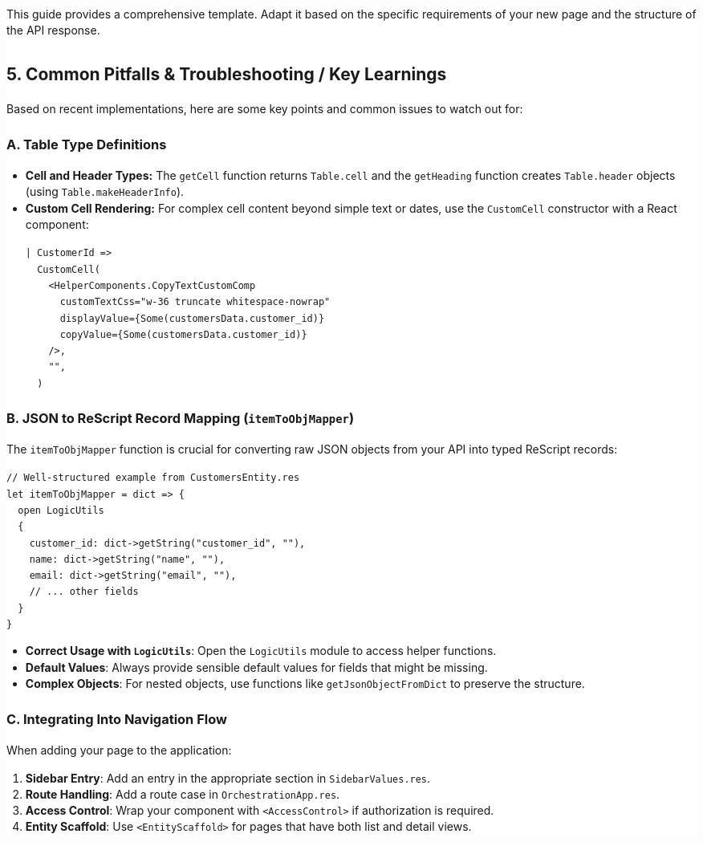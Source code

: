 This guide provides a comprehensive template. Adapt it based on the specific requirements of your new page and the structure of the API response.

## 5. Common Pitfalls & Troubleshooting / Key Learnings

Based on recent implementations, here are some key points and common issues to watch out for:

### A. Table Type Definitions

- **Cell and Header Types:** The `getCell` function returns `Table.cell` and the `getHeading` function creates `Table.header` objects (using `Table.makeHeaderInfo`).
- **Custom Cell Rendering:** For complex cell content beyond simple text or dates, use the `CustomCell` constructor with a React component:
  ```rescript
  | CustomerId =>
    CustomCell(
      <HelperComponents.CopyTextCustomComp
        customTextCss="w-36 truncate whitespace-nowrap"
        displayValue={Some(customersData.customer_id)}
        copyValue={Some(customersData.customer_id)}
      />,
      "",
    )
  ```

### B. JSON to ReScript Record Mapping (`itemToObjMapper`)

The `itemToObjMapper` function is crucial for converting raw JSON objects from your API into typed ReScript records:

```rescript
// Well-structured example from CustomersEntity.res
let itemToObjMapper = dict => {
  open LogicUtils
  {
    customer_id: dict->getString("customer_id", ""),
    name: dict->getString("name", ""),
    email: dict->getString("email", ""),
    // ... other fields
  }
}
```

- **Correct Usage with `LogicUtils`**: Open the `LogicUtils` module to access helper functions.
- **Default Values**: Always provide sensible default values for fields that might be missing.
- **Complex Objects**: For nested objects, use functions like `getJsonObjectFromDict` to preserve the structure.

### C. Integrating Into Navigation Flow

When adding your page to the application:

1. **Sidebar Entry**: Add an entry in the appropriate section in `SidebarValues.res`.
2. **Route Handling**: Add a route case in `OrchestrationApp.res`.
3. **Access Control**: Wrap your component with `<AccessControl>` if authorization is required.
4. **Entity Scaffold**: Use `<EntityScaffold>` for pages that have both list and detail views.
